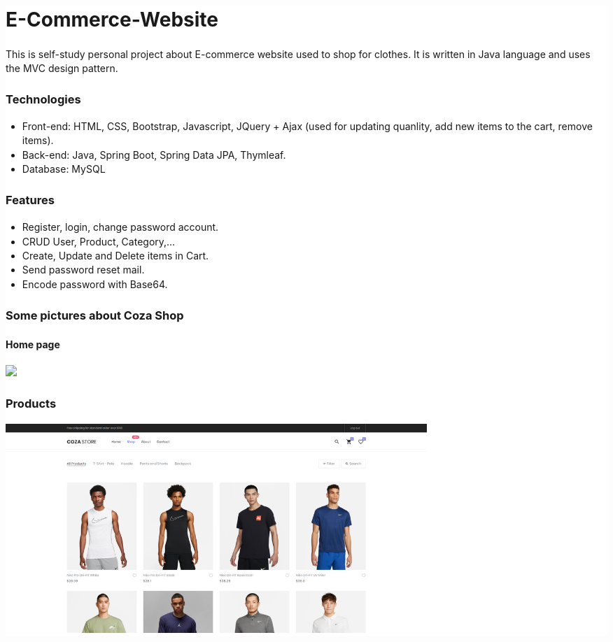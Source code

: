# E-Commerce-Website
This is self-study personal project about E-commerce website used to shop for clothes. It is
written in Java language and uses the MVC design pattern.

### Technologies
- Front-end: HTML, CSS, Bootstrap, Javascript, JQuery + Ajax
(used for updating quanlity, add new items to the cart, remove
items).
- Back-end: Java, Spring Boot, Spring Data JPA, Thymleaf.
- Database: MySQL

### Features
- Register, login, change password account.
- CRUD User, Product, Category,...
- Create, Update and Delete items in Cart.
- Send password reset mail.
- Encode password with Base64.


### Some pictures about Coza Shop

#### Home page
<img src=src/main/resources/static/images/capture/home.png width="70%">



### Products
<img src=src/main/resources/static/images/capture/list_prod.png width="70%">
